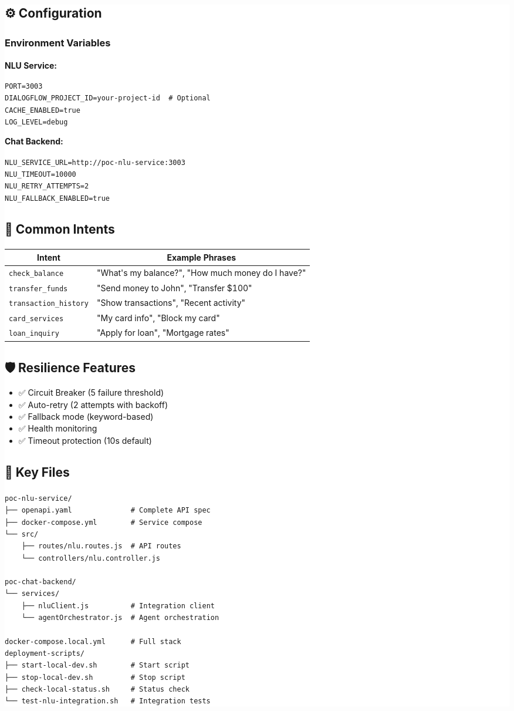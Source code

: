 ## ⚙️ Configuration

### Environment Variables

**NLU Service:**
```env
PORT=3003
DIALOGFLOW_PROJECT_ID=your-project-id  # Optional
CACHE_ENABLED=true
LOG_LEVEL=debug
```

**Chat Backend:**
```env
NLU_SERVICE_URL=http://poc-nlu-service:3003
NLU_TIMEOUT=10000
NLU_RETRY_ATTEMPTS=2
NLU_FALLBACK_ENABLED=true
```

## 🎯 Common Intents

| Intent | Example Phrases |
|--------|-----------------|
| `check_balance` | "What's my balance?", "How much money do I have?" |
| `transfer_funds` | "Send money to John", "Transfer $100" |
| `transaction_history` | "Show transactions", "Recent activity" |
| `card_services` | "My card info", "Block my card" |
| `loan_inquiry` | "Apply for loan", "Mortgage rates" |

## 🛡️ Resilience Features

- ✅ Circuit Breaker (5 failure threshold)
- ✅ Auto-retry (2 attempts with backoff)
- ✅ Fallback mode (keyword-based)
- ✅ Health monitoring
- ✅ Timeout protection (10s default)

## 📁 Key Files

```
poc-nlu-service/
├── openapi.yaml              # Complete API spec
├── docker-compose.yml        # Service compose
└── src/
    ├── routes/nlu.routes.js  # API routes
    └── controllers/nlu.controller.js

poc-chat-backend/
└── services/
    ├── nluClient.js          # Integration client
    └── agentOrchestrator.js  # Agent orchestration

docker-compose.local.yml      # Full stack
deployment-scripts/
├── start-local-dev.sh        # Start script
├── stop-local-dev.sh         # Stop script
├── check-local-status.sh     # Status check
└── test-nlu-integration.sh   # Integration tests
```

